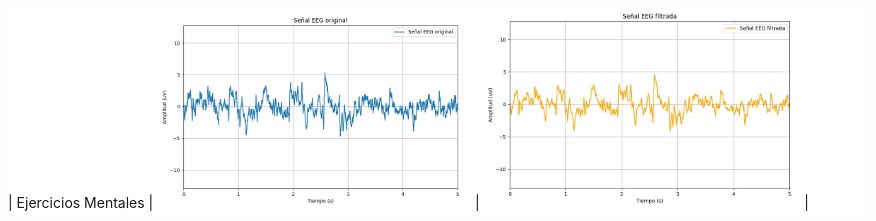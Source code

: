 | Ejercicios Mentales   | <img src="../../Imagenes/Lab6/EEG_ejercicios mentales cruda.jpeg" height="200"> | <img src="../../Imagenes/Lab6/EEG_ejercicios mentales IIR.jpeg" height="200"> |